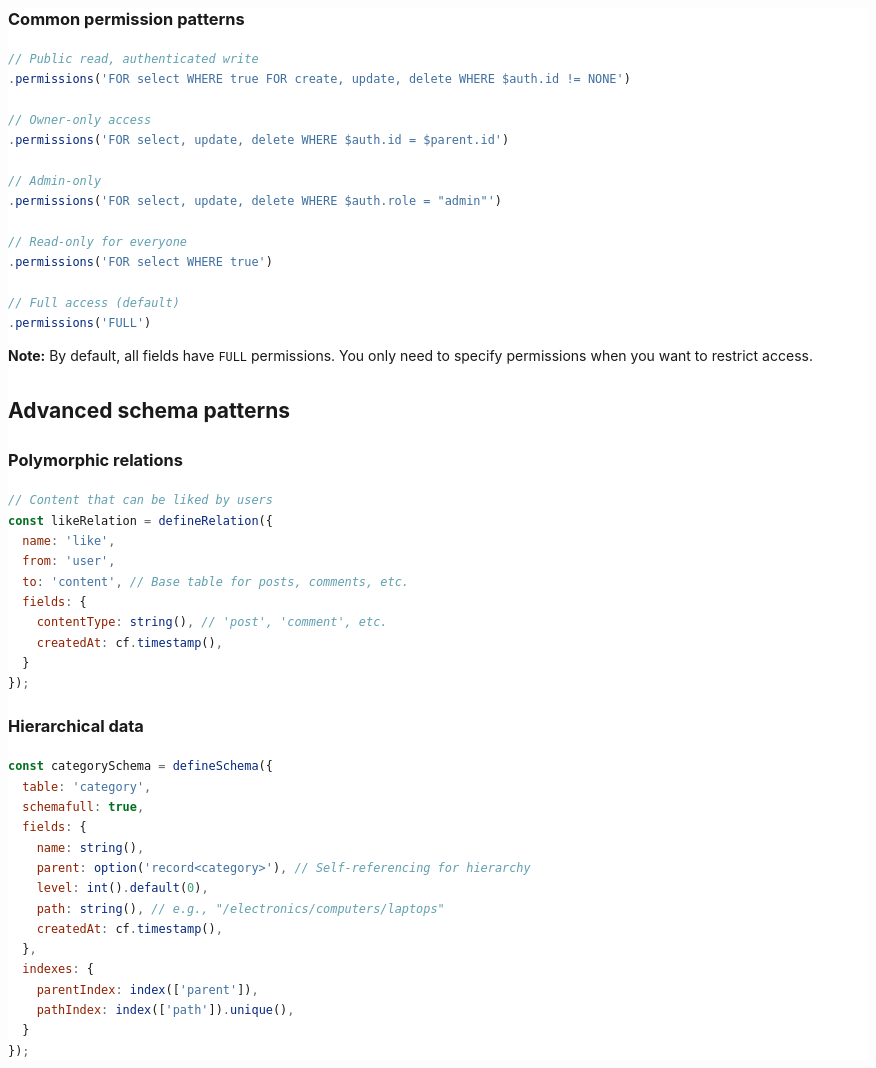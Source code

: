 ### Common permission patterns

```javascript
// Public read, authenticated write
.permissions('FOR select WHERE true FOR create, update, delete WHERE $auth.id != NONE')

// Owner-only access
.permissions('FOR select, update, delete WHERE $auth.id = $parent.id')

// Admin-only
.permissions('FOR select, update, delete WHERE $auth.role = "admin"')

// Read-only for everyone
.permissions('FOR select WHERE true')

// Full access (default)
.permissions('FULL')
```

**Note:** By default, all fields have `FULL` permissions. You only need to specify permissions when you want to restrict access.

## Advanced schema patterns

### Polymorphic relations

```javascript
// Content that can be liked by users
const likeRelation = defineRelation({
  name: 'like',
  from: 'user',
  to: 'content', // Base table for posts, comments, etc.
  fields: {
    contentType: string(), // 'post', 'comment', etc.
    createdAt: cf.timestamp(),
  }
});
```

### Hierarchical data

```javascript
const categorySchema = defineSchema({
  table: 'category',
  schemafull: true,
  fields: {
    name: string(),
    parent: option('record<category>'), // Self-referencing for hierarchy
    level: int().default(0),
    path: string(), // e.g., "/electronics/computers/laptops"
    createdAt: cf.timestamp(),
  },
  indexes: {
    parentIndex: index(['parent']),
    pathIndex: index(['path']).unique(),
  }
});
```
